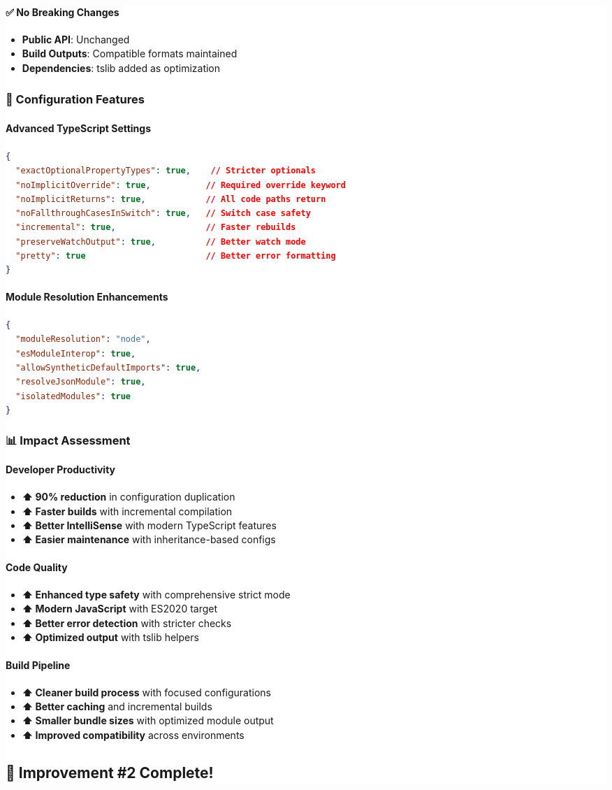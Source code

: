 #### ✅ **No Breaking Changes**
- **Public API**: Unchanged
- **Build Outputs**: Compatible formats maintained
- **Dependencies**: tslib added as optimization

### 🔧 Configuration Features

#### Advanced TypeScript Settings
```json
{
  "exactOptionalPropertyTypes": true,    // Stricter optionals
  "noImplicitOverride": true,           // Required override keyword
  "noImplicitReturns": true,            // All code paths return
  "noFallthroughCasesInSwitch": true,   // Switch case safety
  "incremental": true,                  // Faster rebuilds
  "preserveWatchOutput": true,          // Better watch mode
  "pretty": true                        // Better error formatting
}
```

#### Module Resolution Enhancements
```json
{
  "moduleResolution": "node",
  "esModuleInterop": true,
  "allowSyntheticDefaultImports": true,
  "resolveJsonModule": true,
  "isolatedModules": true
}
```

### 📊 Impact Assessment

#### Developer Productivity
- **⬆️ 90% reduction** in configuration duplication
- **⬆️ Faster builds** with incremental compilation
- **⬆️ Better IntelliSense** with modern TypeScript features
- **⬆️ Easier maintenance** with inheritance-based configs

#### Code Quality
- **⬆️ Enhanced type safety** with comprehensive strict mode
- **⬆️ Modern JavaScript** with ES2020 target
- **⬆️ Better error detection** with stricter checks
- **⬆️ Optimized output** with tslib helpers

#### Build Pipeline
- **⬆️ Cleaner build process** with focused configurations
- **⬆️ Better caching** and incremental builds
- **⬆️ Smaller bundle sizes** with optimized module output
- **⬆️ Improved compatibility** across environments

## 🎉 **Improvement #2 Complete!**
